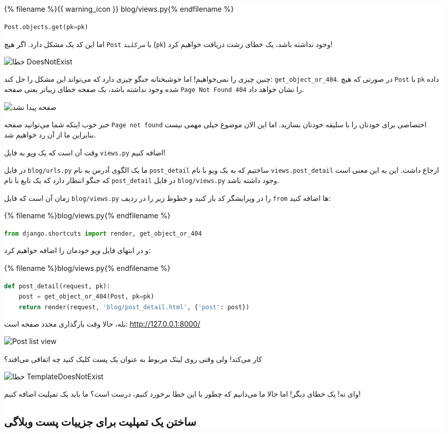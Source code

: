 {% filename %}{{ warning_icon }} blog/views.py{% endfilename %}

```python
Post.objects.get(pk=pk)
```

اما این کد یک مشکل دارد. اگر هیچ `Post` با `سرکلید` (`pk`) وجود نداشته باشد، یک خطای زشت دریافت خواهیم کرد!

![خطا DoesNotExist](images/does_not_exist2.png)

چنین چیزی را نمی‌خواهیم! اما خوشبختانه جنگو چیزی دارد که می‌تواند این مشکل را حل کند: `get_object_or_404`. در صورتی که هیچ `Post` با `pk` داده شده وجود نداشته باشد، یک صفحه خطای زیباتر یعنی صفحه `Page Not Found 404` را نشان خواهد داد.

![صفحه پیدا نشد](images/404_2.png)

خبر خوب اینکه شما می‌توانید صفحه `Page not found` اختصاصی برای خودتان را با سلیقه خودتان بسازید. اما این الان موضوع خیلی مهمی نیست بنابراین ما از آن رد خواهیم شد.

وقت آن است که یک *ویو* به فایل `views.py` اضافه کنیم!

در فایل `blog/urls.py` ما یک الگوی آدرس به نام `post_detail` ساختیم که به یک ویو با نام `views.post_detail` ارجاع داشت. این به این معنی است که جنگو انتظار دارد که یک تابع با نام `post_detail` در فایل `blog/views.py` وجود داشته باشد.

زمان آن است که فایل `blog/views.py` را در ویرایشگر کد باز کنید و خطوط زیر را در ردیف `from` ها اضافه کنید:

{% filename %}blog/views.py{% endfilename %}

```python
from django.shortcuts import render, get_object_or_404
```

و در انتهای فایل *ویو* خودمان را اضافه خواهیم کرد:

{% filename %}blog/views.py{% endfilename %}

```python
def post_detail(request, pk):
    post = get_object_or_404(Post, pk=pk)
    return render(request, 'blog/post_detail.html', {'post': post})
```

بله، حالا وقت بارگذاری مجدد صفحه است: http://127.0.0.1:8000/

![Post list view](images/post_list2.png)

کار می‌کند! ولی وقتی روی لینک مربوط به عنوان یک پست کلیک کنید چه اتفاقی می‌افتد؟

![خطا TemplateDoesNotExist](images/template_does_not_exist2.png)

وای نه! یک خطای دیگر! اما حالا ما می‌دانیم که چطور با این خطا برخورد کنیم، درست است؟ ما باید یک تمپلیت اضافه کنیم!

## ساختن یک تمپلیت برای جزییات پست وبلاگی
